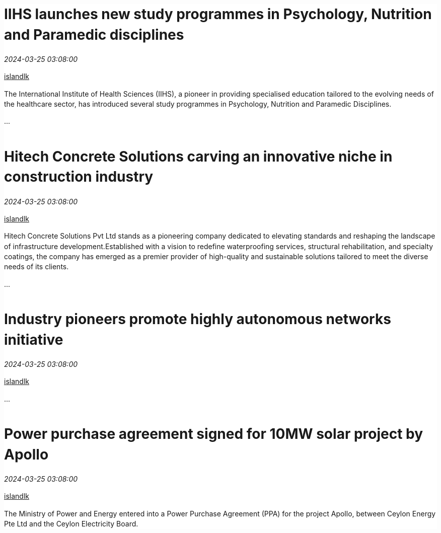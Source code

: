 

# IIHS launches new study programmes in Psychology, Nutrition and Paramedic disciplines

*2024-03-25 03:08:00*

[islandlk](http://island.lk/iihs-launches-new-study-programmes-in-psychology-nutrition-and-paramedic-disciplines/)

The International Institute of Health Sciences (IIHS), a pioneer in providing specialised education tailored to the evolving needs of the healthcare sector, has introduced several study programmes in Psychology, Nutrition and Paramedic Disciplines.

...



# Hitech Concrete Solutions carving an innovative niche in construction industry

*2024-03-25 03:08:00*

[islandlk](http://island.lk/hitech-concrete-solutions-carving-an-innovative-niche-in-construction-industry/)

Hitech Concrete Solutions Pvt Ltd stands as a pioneering company dedicated to elevating standards and reshaping the landscape of infrastructure development.Established with a vision to redefine waterproofing services, structural rehabilitation, and specialty coatings, the company has emerged as a premier provider of high-quality and sustainable solutions tailored to meet the diverse needs of its clients.

...



# Industry pioneers promote highly autonomous networks initiative

*2024-03-25 03:08:00*

[islandlk](http://island.lk/industry-pioneers-promote-highly-autonomous-networks-initiative/)

...



# Power purchase agreement signed for 10MW solar project by Apollo

*2024-03-25 03:08:00*

[islandlk](http://island.lk/power-purchase-agreement-signed-for-10mw-solar-project-by-apollo/)

The Ministry of Power and Energy entered into a Power Purchase Agreement (PPA) for the project Apollo, between Ceylon Energy Pte Ltd and the Ceylon Electricity Board.
